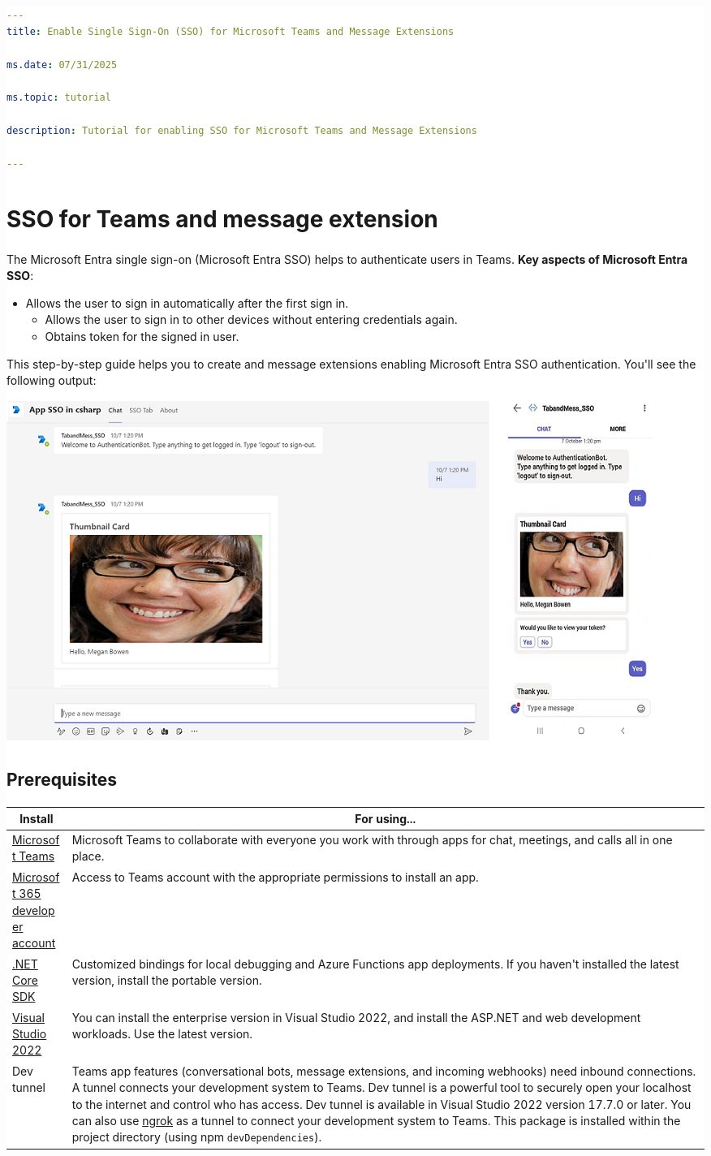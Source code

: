 ```yaml
---
title: Enable Single Sign-On (SSO) for Microsoft Teams and Message Extensions

ms.date: 07/31/2025

ms.topic: tutorial

description: Tutorial for enabling SSO for Microsoft Teams and Message Extensions

---
```

# SSO for Teams and message extension

The  Microsoft Entra single sign-on (Microsoft Entra SSO) helps to authenticate users in Teams.
**Key aspects of Microsoft Entra SSO**:

* Allows the user to sign in automatically after the first sign in.
  * Allows the user to sign in to other devices without entering credentials again.
  * Obtains token for the signed in user.

This step-by-step guide helps you to create and message extensions enabling Microsoft Entra SSO authentication. You'll see the following output:

![Screenshot of the tab and message extension with SSO authentication output after you have successfully completed the step-by-step guide](../assets/images/Tab-ME-SSO/hello-megan-profile245-1.png)

## Prerequisites

| Install | For using... |
|---|--------------------|
|[Microsoft Teams](https://www.microsoft.com/microsoft-teams/download-app) | Microsoft Teams to collaborate with everyone you work with through apps for chat, meetings, and calls all in one place.|
|[Microsoft 365 developer account](/microsoftteams/platform/concepts/build-and-test/prepare-your-o365-tenant) | Access to Teams account with the appropriate permissions to install an app. |
|[.NET Core SDK](https://dotnet.microsoft.com/en-us/download) | Customized bindings for local debugging and Azure Functions app deployments. If you haven't installed the latest version, install the portable version. |
|[Visual Studio 2022](https://visualstudio.microsoft.com) | You can install the enterprise version in Visual Studio 2022, and install the ASP.NET and web development workloads. Use the latest version. |
|Dev tunnel | Teams app features (conversational bots, message extensions, and incoming webhooks) need inbound connections. A tunnel connects your development system to Teams. Dev tunnel is a powerful tool to securely open your localhost to the internet and control who has access. Dev tunnel is available in Visual Studio 2022 version 17.7.0 or later. You can also use [ngrok](https://ngrok.com/downloads) as a tunnel to connect your development system to Teams. This package is installed within the project directory (using npm `devDependencies`). |
